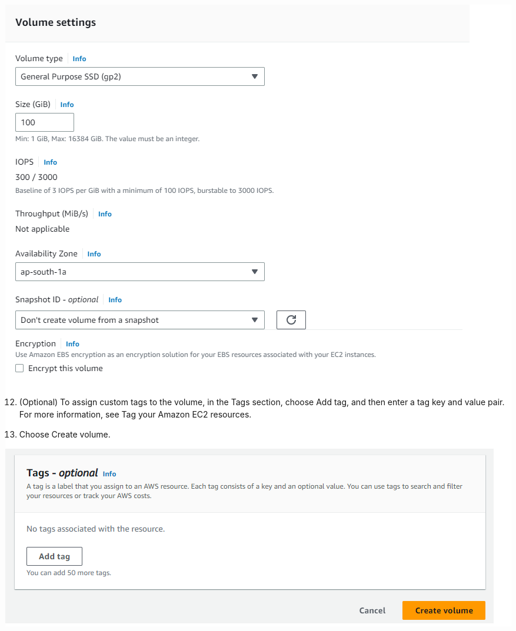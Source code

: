 ![Image Volume](image/volume.PNG)

12. (Optional) To assign custom tags to the volume, in the Tags section, choose Add tag, and then enter a tag key and value pair. For more information, see Tag your Amazon EC2 resources.

13. Choose Create volume.

![Image Volume](image/volume1.PNG)
